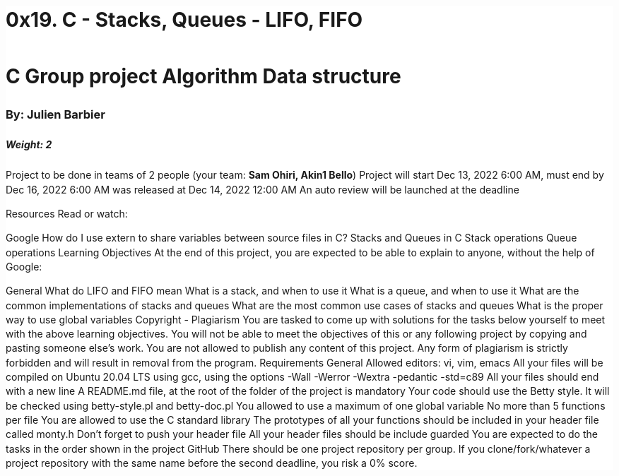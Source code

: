 # 0x19. C - Stacks, Queues - LIFO, FIFO

# C Group project Algorithm Data structure

### By: Julien Barbier

##### Weight: 2

Project to be done in teams of 2 people (your team: **Sam Ohiri, Akin1 Bello**)
Project will start Dec 13, 2022 6:00 AM, must end by Dec 16, 2022 6:00 AM
was released at Dec 14, 2022 12:00 AM
An auto review will be launched at the deadline

Resources
Read or watch:

Google
How do I use extern to share variables between source files in C?
Stacks and Queues in C
Stack operations
Queue operations
Learning Objectives
At the end of this project, you are expected to be able to explain to anyone, without the help of Google:

General
What do LIFO and FIFO mean
What is a stack, and when to use it
What is a queue, and when to use it
What are the common implementations of stacks and queues
What are the most common use cases of stacks and queues
What is the proper way to use global variables
Copyright - Plagiarism
You are tasked to come up with solutions for the tasks below yourself to meet with the above learning objectives.
You will not be able to meet the objectives of this or any following project by copying and pasting someone else’s work.
You are not allowed to publish any content of this project.
Any form of plagiarism is strictly forbidden and will result in removal from the program.
Requirements
General
Allowed editors: vi, vim, emacs
All your files will be compiled on Ubuntu 20.04 LTS using gcc, using the options -Wall -Werror -Wextra -pedantic -std=c89
All your files should end with a new line
A README.md file, at the root of the folder of the project is mandatory
Your code should use the Betty style. It will be checked using betty-style.pl and betty-doc.pl
You allowed to use a maximum of one global variable
No more than 5 functions per file
You are allowed to use the C standard library
The prototypes of all your functions should be included in your header file called monty.h
Don’t forget to push your header file
All your header files should be include guarded
You are expected to do the tasks in the order shown in the project
GitHub
There should be one project repository per group. If you clone/fork/whatever a project repository with the same name before the second deadline, you risk a 0% score.
